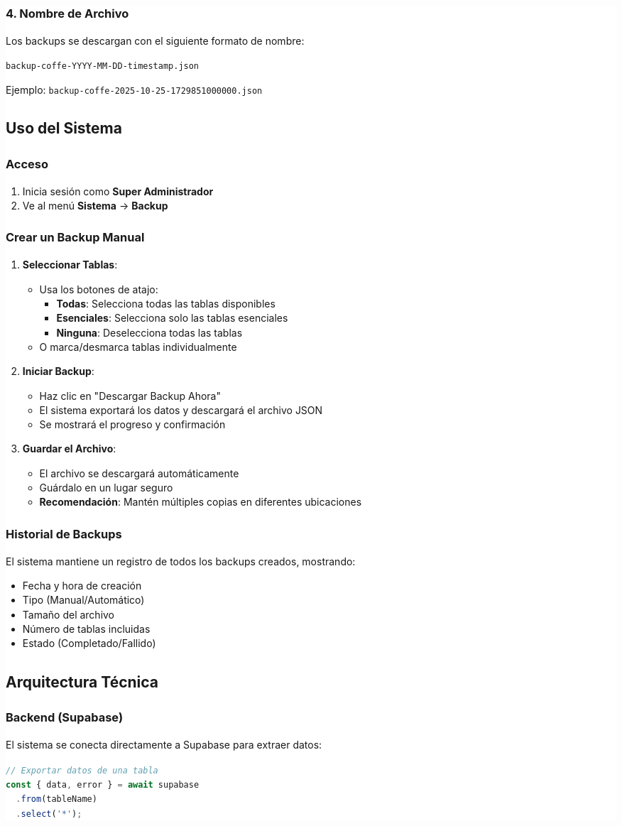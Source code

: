 ### 4. **Nombre de Archivo**

Los backups se descargan con el siguiente formato de nombre:
```
backup-coffe-YYYY-MM-DD-timestamp.json
```

Ejemplo: `backup-coffe-2025-10-25-1729851000000.json`

## Uso del Sistema

### Acceso

1. Inicia sesión como **Super Administrador**
2. Ve al menú **Sistema** → **Backup**

### Crear un Backup Manual

1. **Seleccionar Tablas**:
   - Usa los botones de atajo:
     - **Todas**: Selecciona todas las tablas disponibles
     - **Esenciales**: Selecciona solo las tablas esenciales
     - **Ninguna**: Deselecciona todas las tablas
   - O marca/desmarca tablas individualmente

2. **Iniciar Backup**:
   - Haz clic en "Descargar Backup Ahora"
   - El sistema exportará los datos y descargará el archivo JSON
   - Se mostrará el progreso y confirmación

3. **Guardar el Archivo**:
   - El archivo se descargará automáticamente
   - Guárdalo en un lugar seguro
   - **Recomendación**: Mantén múltiples copias en diferentes ubicaciones

### Historial de Backups

El sistema mantiene un registro de todos los backups creados, mostrando:
- Fecha y hora de creación
- Tipo (Manual/Automático)
- Tamaño del archivo
- Número de tablas incluidas
- Estado (Completado/Fallido)

## Arquitectura Técnica

### Backend (Supabase)

El sistema se conecta directamente a Supabase para extraer datos:

```typescript
// Exportar datos de una tabla
const { data, error } = await supabase
  .from(tableName)
  .select('*');
```
